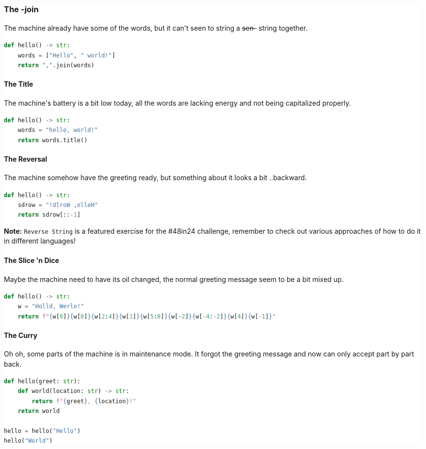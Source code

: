 ### The -join

The machine already have some of the words, but it can't seen to string a ~~sen-~~ string together.

```python
def hello() -> str:
    words = ["Hello", " world!"]
    return ",".join(words)
```

#### The Title

The machine's battery is a bit low today, all the words are lacking energy and not being capitalized properly.

```python
def hello() -> str:
    words = "hello, world!"
    return words.title()
```

#### The Reversal

The machine somehow have the greeting ready, but something about it looks a bit ..backward.

```python
def hello() -> str:
    sdrow = "!dlroW ,olleH"
    return sdrow[::-1]
```
**Note:** `Reverse String` is a featured exercise for the #48in24 challenge, remember to check out various approaches of how to do it in different languages!

#### The Slice 'n Dice

Maybe the machine need to have its oil changed, the normal greeting message seem to be a bit mixed up.

```python
def hello() -> str:
	w = "Holld, Werlo!"
	return f"{w[0]}{w[8]}{w[2:4]}{w[1]}{w[5:8]}{w[-2]}{w[-4:-2]}{w[4]}{w[-1]}"
```


#### The Curry

Oh oh, some parts of the machine is in maintenance mode. It forgot the greeting  message and now can only accept part by part back.

```python
def hello(greet: str):
    def world(location: str) -> str:
        return f"{greet}, {location}!"
    return world

hello = hello("Hello")
hello("World")
```
